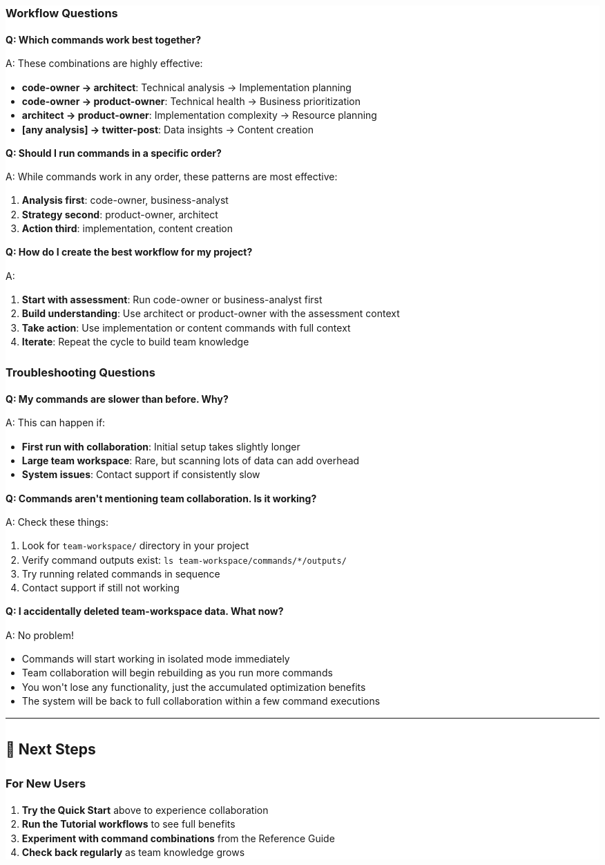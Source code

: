 ### Workflow Questions

**Q: Which commands work best together?**

A: These combinations are highly effective:
- **code-owner → architect**: Technical analysis → Implementation planning
- **code-owner → product-owner**: Technical health → Business prioritization
- **architect → product-owner**: Implementation complexity → Resource planning
- **[any analysis] → twitter-post**: Data insights → Content creation

**Q: Should I run commands in a specific order?**

A: While commands work in any order, these patterns are most effective:
1. **Analysis first**: code-owner, business-analyst
2. **Strategy second**: product-owner, architect
3. **Action third**: implementation, content creation

**Q: How do I create the best workflow for my project?**

A:
1. **Start with assessment**: Run code-owner or business-analyst first
2. **Build understanding**: Use architect or product-owner with the assessment context
3. **Take action**: Use implementation or content commands with full context
4. **Iterate**: Repeat the cycle to build team knowledge

### Troubleshooting Questions

**Q: My commands are slower than before. Why?**

A: This can happen if:
- **First run with collaboration**: Initial setup takes slightly longer
- **Large team workspace**: Rare, but scanning lots of data can add overhead
- **System issues**: Contact support if consistently slow

**Q: Commands aren't mentioning team collaboration. Is it working?**

A: Check these things:
1. Look for `team-workspace/` directory in your project
2. Verify command outputs exist: `ls team-workspace/commands/*/outputs/`
3. Try running related commands in sequence
4. Contact support if still not working

**Q: I accidentally deleted team-workspace data. What now?**

A: No problem!
- Commands will start working in isolated mode immediately
- Team collaboration will begin rebuilding as you run more commands
- You won't lose any functionality, just the accumulated optimization benefits
- The system will be back to full collaboration within a few command executions

---

## 🎯 Next Steps

### For New Users
1. **Try the Quick Start** above to experience collaboration
2. **Run the Tutorial workflows** to see full benefits
3. **Experiment with command combinations** from the Reference Guide
4. **Check back regularly** as team knowledge grows
